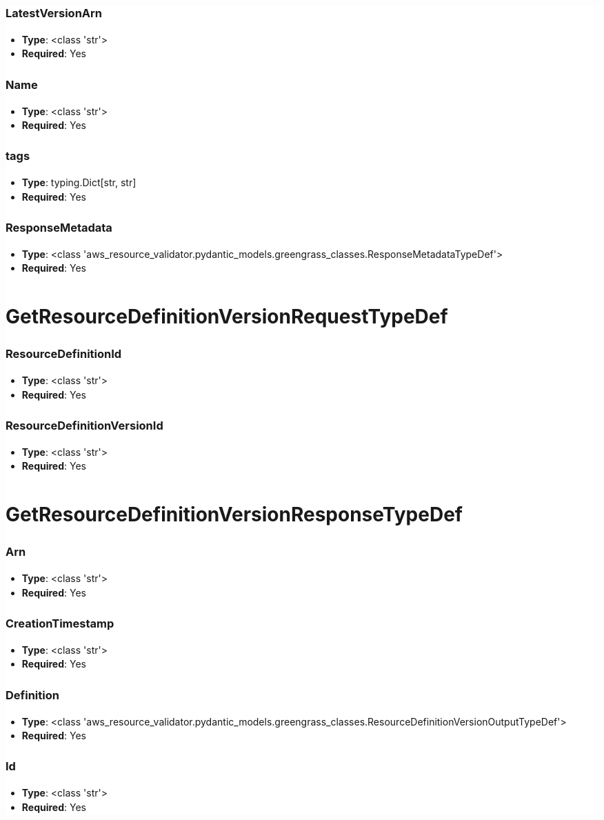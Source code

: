 ### LatestVersionArn
- **Type**: <class 'str'>
- **Required**: Yes

### Name
- **Type**: <class 'str'>
- **Required**: Yes

### tags
- **Type**: typing.Dict[str, str]
- **Required**: Yes

### ResponseMetadata
- **Type**: <class 'aws_resource_validator.pydantic_models.greengrass_classes.ResponseMetadataTypeDef'>
- **Required**: Yes


# GetResourceDefinitionVersionRequestTypeDef

### ResourceDefinitionId
- **Type**: <class 'str'>
- **Required**: Yes

### ResourceDefinitionVersionId
- **Type**: <class 'str'>
- **Required**: Yes


# GetResourceDefinitionVersionResponseTypeDef

### Arn
- **Type**: <class 'str'>
- **Required**: Yes

### CreationTimestamp
- **Type**: <class 'str'>
- **Required**: Yes

### Definition
- **Type**: <class 'aws_resource_validator.pydantic_models.greengrass_classes.ResourceDefinitionVersionOutputTypeDef'>
- **Required**: Yes

### Id
- **Type**: <class 'str'>
- **Required**: Yes
